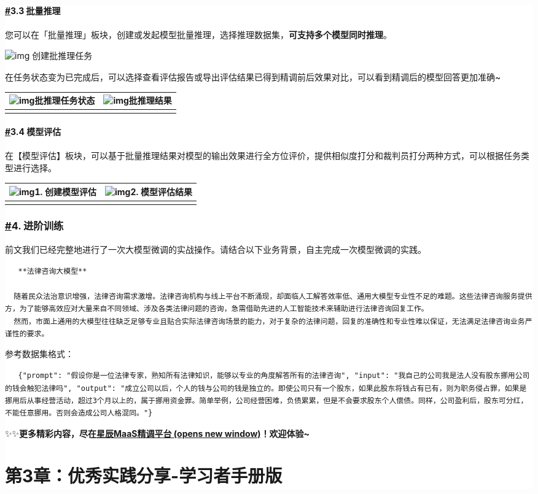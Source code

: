 #### [#](https://doc.aidaxue.com/llm-tuning/maas.html#_3-3-批量推理)**3.3 批量推理**

您可以在「批量推理」板块，创建或发起模型批量推理，选择推理数据集，**可支持多个模型同时推理**。

![img](https://openres.xfyun.cn/xfyundoc/2025-03-05/aeaa2076-e816-4ce6-9932-f4be8564165a/1741185634457/image%20%2831%29.png) 创建批推理任务

在任务状态变为已完成后，可以选择查看评估报告或导出评估结果已得到精调前后效果对比，可以看到精调后的模型回答更加准确~

| ![img](https://openres.xfyun.cn/xfyundoc/2025-03-05/bc6ac3ec-357e-48c1-8819-9a3b4adc1185/1741185634458/image%20%2832%29.png)批推理任务状态 | ![img](https://openres.xfyun.cn/xfyundoc/2025-03-05/75bf8e65-ee04-4f6a-a063-bd7e3793ebcc/1741185634458/image%20%2833%29.png)批推理结果 |
| :----------------------------------------------------------: | :----------------------------------------------------------: |
|                                                              |                                                              |

#### [#](https://doc.aidaxue.com/llm-tuning/maas.html#_3-4-模型评估)**3.4 模型评估**

在【模型评估】板块，可以基于批量推理结果对模型的输出效果进行全方位评价，提供相似度打分和裁判员打分两种方式，可以根据任务类型进行选择。

| ![img](https://openres.xfyun.cn/xfyundoc/2025-03-05/af511d8c-e609-4f4d-b49c-27918957d536/1741185634458/image%20%2834%29.png)1. 创建模型评估 | ![img](https://openres.xfyun.cn/xfyundoc/2025-03-05/ad7fdc49-4db9-48d2-8e93-58eda9cad709/1741185634458/image%20%2835%29.png)2. 模型评估结果 |
| :----------------------------------------------------------: | :----------------------------------------------------------: |
|                                                              |                                                              |

### [#](https://doc.aidaxue.com/llm-tuning/maas.html#_4-进阶训练)**4. 进阶训练**

前文我们已经完整地进行了一次大模型微调的实战操作。请结合以下业务背景，自主完成一次模型微调的实践。



```
   **法律咨询大模型**
  
  随着民众法治意识增强，法律咨询需求激增。法律咨询机构与线上平台不断涌现，却面临人工解答效率低、通用大模型专业性不足的难题。这些法律咨询服务提供方，为了能够高效应对大量来自不同领域、涉及各类法律问题的咨询，急需借助先进的人工智能技术来辅助进行法律咨询回复工作。
  然而，市面上通用的大模型往往缺乏足够专业且贴合实际法律咨询场景的能力，对于复杂的法律问题，回复的准确性和专业性难以保证，无法满足法律咨询业务严谨性的要求。
```

参考数据集格式：



```
   {"prompt": "假设你是一位法律专家，熟知所有法律知识，能够以专业的角度解答所有的法律咨询", "input": "我自己的公司我是法人没有股东挪用公司的钱会触犯法律吗", "output": "成立公司以后，个人的钱与公司的钱是独立的。即使公司只有一个股东，如果此股东将钱占有已有，则为职务侵占罪，如果是挪用后从事经营活动，超过3个月以上的，属于挪用资金罪。简单举例，公司经营困难，负债累累，但是不会要求股东个人偿债。同样，公司盈利后，股东可分红，不能任意挪用。否则会造成公司人格混同。"}
```

✨✨**更多精彩内容，尽在[星辰MaaS精调平台 (opens new window)](https://training.xfyun.cn/modelSquare?ch=AIDXTRZ201)！欢迎体验~**







# 第3章：**优秀实践分享-学习者手册版**
